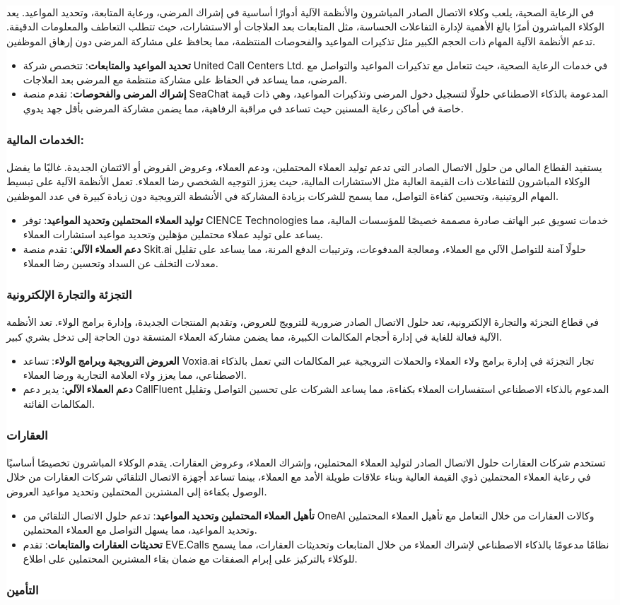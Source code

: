 في الرعاية الصحية، يلعب وكلاء الاتصال الصادر المباشرون والأنظمة الآلية أدوارًا أساسية في إشراك المرضى، ورعاية المتابعة، وتحديد المواعيد. يعد الوكلاء المباشرون أمرًا بالغ الأهمية لإدارة التفاعلات الحساسة، مثل المتابعات بعد العلاجات أو الاستشارات، حيث تتطلب التعاطف والمعلومات الدقيقة. تدعم الأنظمة الآلية المهام ذات الحجم الكبير مثل تذكيرات المواعيد والفحوصات المنتظمة، مما يحافظ على مشاركة المرضى دون إرهاق الموظفين.

- **تحديد المواعيد والمتابعات**: تتخصص شركة United Call Centers Ltd. في خدمات الرعاية الصحية، حيث تتعامل مع تذكيرات المواعيد والتواصل مع المرضى، مما يساعد في الحفاظ على مشاركة منتظمة مع المرضى بعد العلاجات.
- **إشراك المرضى والفحوصات**: تقدم منصة SeaChat المدعومة بالذكاء الاصطناعي حلولًا لتسجيل دخول المرضى وتذكيرات المواعيد، وهي ذات قيمة خاصة في أماكن رعاية المسنين حيث تساعد في مراقبة الرفاهية، مما يضمن مشاركة المرضى بأقل جهد يدوي.

### الخدمات المالية:

يستفيد القطاع المالي من حلول الاتصال الصادر التي تدعم توليد العملاء المحتملين، ودعم العملاء، وعروض القروض أو الائتمان الجديدة. غالبًا ما يفضل الوكلاء المباشرون للتفاعلات ذات القيمة العالية مثل الاستشارات المالية، حيث يعزز التوجيه الشخصي رضا العملاء. تعمل الأنظمة الآلية على تبسيط المهام الروتينية، وتحسين كفاءة التواصل، مما يسمح للشركات بزيادة المشاركة في الأنشطة الترويجية دون زيادة كبيرة في عدد الموظفين.

- **توليد العملاء المحتملين وتحديد المواعيد**: توفر CIENCE Technologies خدمات تسويق عبر الهاتف صادرة مصممة خصيصًا للمؤسسات المالية، مما يساعد على توليد عملاء محتملين مؤهلين وتحديد مواعيد استشارات العملاء.
- **دعم العملاء الآلي**: تقدم منصة Skit.ai حلولًا آمنة للتواصل الآلي مع العملاء، ومعالجة المدفوعات، وترتيبات الدفع المرنة، مما يساعد على تقليل معدلات التخلف عن السداد وتحسين رضا العملاء.

### التجزئة والتجارة الإلكترونية

في قطاع التجزئة والتجارة الإلكترونية، تعد حلول الاتصال الصادر ضرورية للترويج للعروض، وتقديم المنتجات الجديدة، وإدارة برامج الولاء. تعد الأنظمة الآلية فعالة للغاية في إدارة أحجام المكالمات الكبيرة، مما يضمن مشاركة العملاء المتسقة دون الحاجة إلى تدخل بشري كبير.

- **العروض الترويجية وبرامج الولاء**: تساعد Voxia.ai تجار التجزئة في إدارة برامج ولاء العملاء والحملات الترويجية عبر المكالمات التي تعمل بالذكاء الاصطناعي، مما يعزز ولاء العلامة التجارية ورضا العملاء.
- **دعم العملاء الآلي**: يدير دعم CallFluent المدعوم بالذكاء الاصطناعي استفسارات العملاء بكفاءة، مما يساعد الشركات على تحسين التواصل وتقليل المكالمات الفائتة.

### العقارات

تستخدم شركات العقارات حلول الاتصال الصادر لتوليد العملاء المحتملين، وإشراك العملاء، وعروض العقارات. يقدم الوكلاء المباشرون تخصيصًا أساسيًا في رعاية العملاء المحتملين ذوي القيمة العالية وبناء علاقات طويلة الأمد مع العملاء، بينما تساعد أجهزة الاتصال التلقائي شركات العقارات من خلال الوصول بكفاءة إلى المشترين المحتملين وتحديد مواعيد العروض.

- **تأهيل العملاء المحتملين وتحديد المواعيد**: تدعم حلول الاتصال التلقائي من OneAI وكالات العقارات من خلال التعامل مع تأهيل العملاء المحتملين وتحديد المواعيد، مما يسهل التواصل مع العملاء المحتملين.
- **تحديثات العقارات والمتابعات**: تقدم EVE.Calls نظامًا مدعومًا بالذكاء الاصطناعي لإشراك العملاء من خلال المتابعات وتحديثات العقارات، مما يسمح للوكلاء بالتركيز على إبرام الصفقات مع ضمان بقاء المشترين المحتملين على اطلاع.

### التأمين
